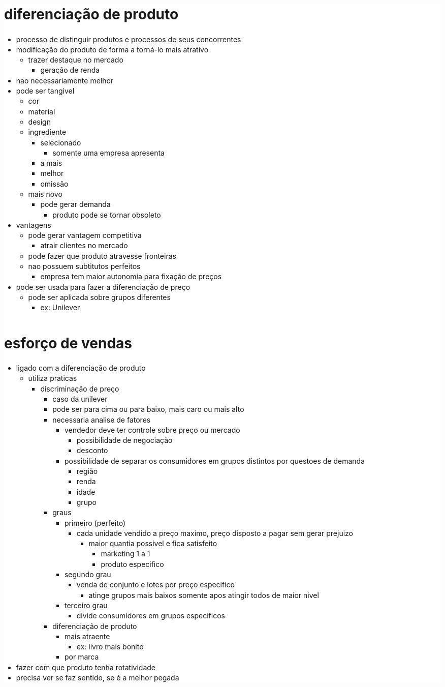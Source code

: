 # diferenciação de produto
- processo de distinguir produtos e processos de seus concorrentes
- modificação do produto de forma a torná-lo mais atrativo
    + trazer destaque no mercado
        * geração de renda
- nao necessariamente melhor
- pode ser tangivel
    + cor
    + material
    + design
    + ingrediente
        * selecionado
            - somente uma empresa apresenta
        * a mais
        * melhor
        * omissão
    + mais novo
        * pode gerar demanda
            - produto pode se tornar obsoleto
- vantagens
    + pode gerar vantagem competitiva
        * atrair clientes no mercado
    + pode fazer que produto atravesse fronteiras
    + nao possuem subtitutos perfeitos
        * empresa tem maior autonomia para fixação de preços
- pode ser usada para fazer a diferenciação de preço
    + pode ser aplicada sobre grupos diferentes
        * ex: Unilever

# esforço de vendas
- ligado com a diferenciação de produto
    + utiliza praticas
        * discriminação de preço
            - caso da unilever
            - pode ser para cima ou para baixo, mais caro ou mais alto
            - necessaria analise de fatores
                + vendedor deve ter controle sobre preço ou mercado
                    * possibilidade de negociação
                    * desconto
                + possibilidade de separar os consumidores em grupos distintos por questoes de demanda
                    * região
                    * renda
                    * idade
                    * grupo
            - graus
                + primeiro (perfeito)
                    * cada unidade vendido a preço maximo, preço disposto a pagar sem gerar prejuizo
                        - maior quantia possivel e fica satisfeito
                            + marketing 1 a 1
                            + produto especifico
                + segundo grau
                    * venda de conjunto e lotes por preço especifico
                        - atinge grupos mais baixos somente apos atingir todos de maior nivel
                + terceiro grau
                    * divide consumidores em grupos especificos
            - diferenciação de produto
                + mais atraente
                    * ex: livro mais bonito
                + por marca
- fazer com que produto tenha rotatividade
- precisa ver se faz sentido, se é a melhor pegada